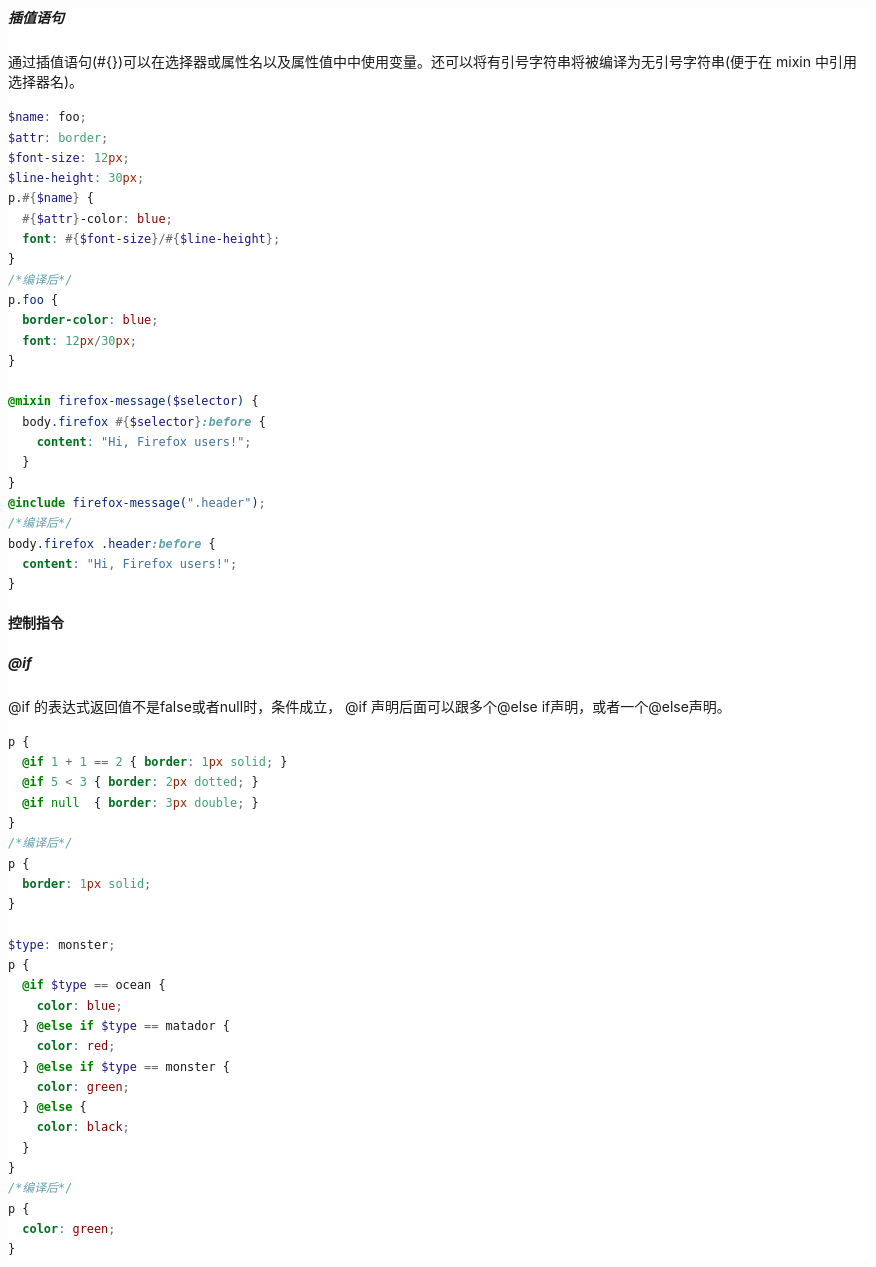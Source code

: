 ##### 插值语句

通过插值语句(#{})可以在选择器或属性名以及属性值中中使用变量。还可以将有引号字符串将被编译为无引号字符串(便于在 mixin 中引用选择器名)。

```scss
$name: foo;
$attr: border;
$font-size: 12px;
$line-height: 30px;
p.#{$name} {
  #{$attr}-color: blue;
  font: #{$font-size}/#{$line-height};
}
/*编译后*/
p.foo {
  border-color: blue;
  font: 12px/30px; 
}

@mixin firefox-message($selector) {
  body.firefox #{$selector}:before {
    content: "Hi, Firefox users!";
  }
}
@include firefox-message(".header");
/*编译后*/
body.firefox .header:before {
  content: "Hi, Firefox users!"; 
}
```

#### 控制指令 

##### @if 

@if 的表达式返回值不是false或者null时，条件成立，
@if 声明后面可以跟多个@else if声明，或者一个@else声明。

```scss
p {
  @if 1 + 1 == 2 { border: 1px solid; }
  @if 5 < 3 { border: 2px dotted; }
  @if null  { border: 3px double; }
}
/*编译后*/
p {
  border: 1px solid; 
}

$type: monster;
p {
  @if $type == ocean {
    color: blue;
  } @else if $type == matador {
    color: red;
  } @else if $type == monster {
    color: green;
  } @else {
    color: black;
  }
}
/*编译后*/
p {
  color: green; 
}
```
